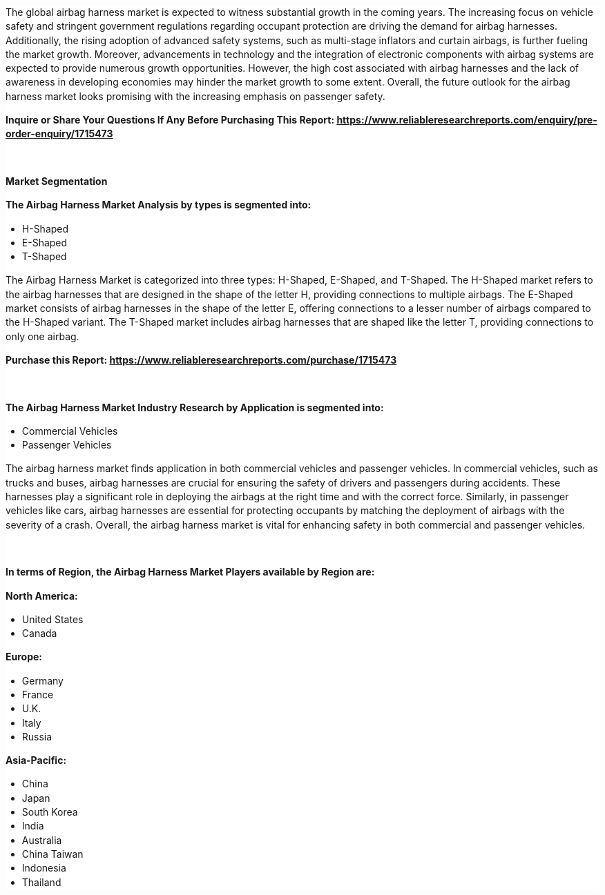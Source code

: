<p><p>The global airbag harness market is expected to witness substantial growth in the coming years. The increasing focus on vehicle safety and stringent government regulations regarding occupant protection are driving the demand for airbag harnesses. Additionally, the rising adoption of advanced safety systems, such as multi-stage inflators and curtain airbags, is further fueling the market growth. Moreover, advancements in technology and the integration of electronic components with airbag systems are expected to provide numerous growth opportunities. However, the high cost associated with airbag harnesses and the lack of awareness in developing economies may hinder the market growth to some extent. Overall, the future outlook for the airbag harness market looks promising with the increasing emphasis on passenger safety.</p></p>
<p><strong>Inquire or Share Your Questions If Any Before Purchasing This Report: <a href="https://www.reliableresearchreports.com/enquiry/pre-order-enquiry/1715473">https://www.reliableresearchreports.com/enquiry/pre-order-enquiry/1715473</a></strong></p>
<p>&nbsp;</p>
<p><strong>Market Segmentation</strong></p>
<p><strong>The Airbag Harness Market Analysis by types is segmented into:</strong></p>
<p><ul><li>H-Shaped</li><li>E-Shaped</li><li>T-Shaped</li></ul></p>
<p><p>The Airbag Harness Market is categorized into three types: H-Shaped, E-Shaped, and T-Shaped. The H-Shaped market refers to the airbag harnesses that are designed in the shape of the letter H, providing connections to multiple airbags. The E-Shaped market consists of airbag harnesses in the shape of the letter E, offering connections to a lesser number of airbags compared to the H-Shaped variant. The T-Shaped market includes airbag harnesses that are shaped like the letter T, providing connections to only one airbag.</p></p>
<p><strong>Purchase this Report:&nbsp;<a href="https://www.reliableresearchreports.com/purchase/1715473">https://www.reliableresearchreports.com/purchase/1715473</a></strong></p>
<p>&nbsp;</p>
<p><strong>The Airbag Harness Market Industry Research by Application is segmented into:</strong></p>
<p><ul><li>Commercial Vehicles</li><li>Passenger Vehicles</li></ul></p>
<p><p>The airbag harness market finds application in both commercial vehicles and passenger vehicles. In commercial vehicles, such as trucks and buses, airbag harnesses are crucial for ensuring the safety of drivers and passengers during accidents. These harnesses play a significant role in deploying the airbags at the right time and with the correct force. Similarly, in passenger vehicles like cars, airbag harnesses are essential for protecting occupants by matching the deployment of airbags with the severity of a crash. Overall, the airbag harness market is vital for enhancing safety in both commercial and passenger vehicles.</p></p>
<p>&nbsp;</p>
<p><strong>In terms of Region, the Airbag Harness Market Players available by Region are:</strong></p>
<p>
    <p> <strong> North America: </strong>
        <ul>
            <li>United States</li>
            <li>Canada</li>
        </ul>
        </p> 
    <p> <strong> Europe: </strong>
        <ul>
            <li>Germany</li>
            <li>France</li>
            <li>U.K.</li>
            <li>Italy</li>
            <li>Russia</li>
        </ul>
        </p> 
    <p> <strong> Asia-Pacific: </strong>
        <ul>
            <li>China</li>
            <li>Japan</li>
            <li>South Korea</li>
            <li>India</li>
            <li>Australia</li>
            <li>China Taiwan</li>
            <li>Indonesia</li>
            <li>Thailand</li>